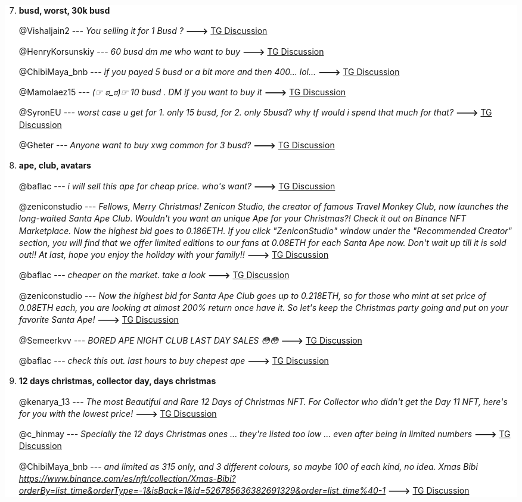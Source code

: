 7. **busd, worst, 30k busd**

    @Vishaljain2 --- *You selling it for 1 Busd ?* **--->** [TG Discussion](https://t.me/binancenfts/416554)

    @HenryKorsunskiy --- *60 busd dm me who want to buy* **--->** [TG Discussion](https://t.me/binancenfts/416547)

    @ChibiMaya_bnb --- *if you payed 5 busd or a bit more and then 400... lol...* **--->** [TG Discussion](https://t.me/binancenfts/415651)

    @Mamolaez15 --- *(☞ ಠ_ಠ)☞ 10 busd . DM if you want to buy it* **--->** [TG Discussion](https://t.me/binancenfts/416607)

    @SyronEU --- *worst case u get for 1. only 15 busd, for 2. only 5busd? why tf would i spend that much for that?* **--->** [TG Discussion](https://t.me/binancenfts/416078)

    @Gheter --- *Anyone want to buy xwg common for 3 busd?* **--->** [TG Discussion](https://t.me/binancenfts/415677)

8. **ape, club, avatars**

    @baflac --- *i will sell this ape for cheap price. who's want?* **--->** [TG Discussion](https://t.me/binancenfts/416042)

    @zeniconstudio --- *Fellows, Merry Christmas!  Zenicon Studio, the creator of famous Travel Monkey Club, now launches the long-waited Santa Ape Club. Wouldn't you want an unique Ape for your Christmas?! Check it out on Binance NFT Marketplace.  Now the highest bid goes to 0.186ETH. If you click "ZeniconStudio" window under the "Recommended Creator" section, you will find that we offer limited editions to our fans at 0.08ETH for each Santa Ape now. Don't wait up till it is sold out!!  At last, hope you enjoy the holiday with your family!!* **--->** [TG Discussion](https://t.me/binancenfts/415563)

    @baflac --- *cheaper on the market. take a look* **--->** [TG Discussion](https://t.me/binancenfts/415601)

    @zeniconstudio --- *Now the highest bid for Santa Ape Club goes up to 0.218ETH, so for those who mint at set price of 0.08ETH each, you are looking at almost 200% return once have it. So let's keep the Christmas party going and put on your favorite Santa Ape!* **--->** [TG Discussion](https://t.me/binancenfts/416574)

    @Semeerkvv --- *BORED APE NIGHT CLUB LAST DAY SALES 😳😳* **--->** [TG Discussion](https://t.me/binancenfts/416164)

    @baflac --- *check this out. last hours to buy chepest ape* **--->** [TG Discussion](https://t.me/binancenfts/416023)

9. **12 days christmas, collector day, days christmas**

    @kenarya_13 --- *The most Beautiful and Rare 12 Days of Christmas NFT. For Collector who didn't get the Day 11 NFT, here's for you with the lowest price!* **--->** [TG Discussion](https://t.me/binancenfts/416103)

    @c_hinmay --- *Specially the 12 days Christmas ones ... they're listed too low ... even after being in limited numbers* **--->** [TG Discussion](https://t.me/binancenfts/415726)

    @ChibiMaya_bnb --- *and limited as 315 only, and 3 different colours, so maybe 100 of each kind, no idea. Xmas Bibi  https://www.binance.com/es/nft/collection/Xmas-Bibi?orderBy=list_time&orderType=-1&isBack=1&id=526785636382691329&order=list_time%40-1* **--->** [TG Discussion](https://t.me/binancenfts/415460)
